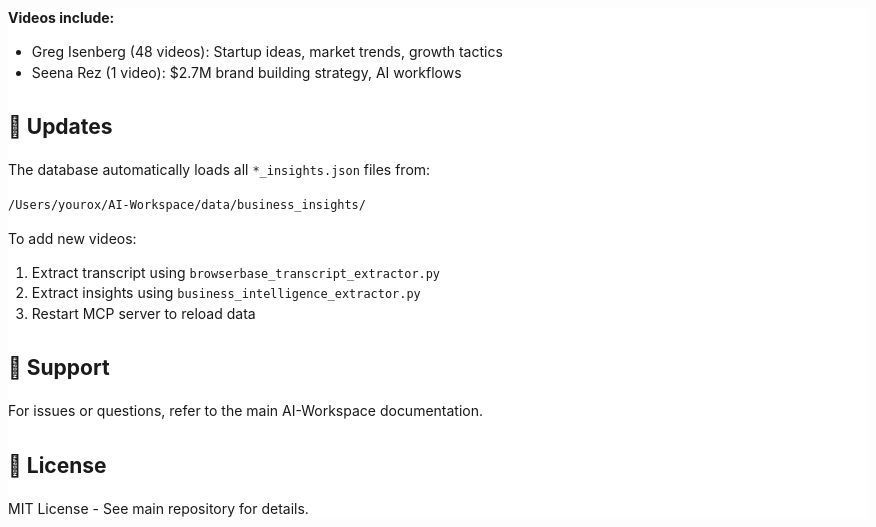 **Videos include:**
- Greg Isenberg (48 videos): Startup ideas, market trends, growth tactics
- Seena Rez (1 video): $2.7M brand building strategy, AI workflows

## 🔄 Updates

The database automatically loads all `*_insights.json` files from:
```
/Users/yourox/AI-Workspace/data/business_insights/
```

To add new videos:
1. Extract transcript using `browserbase_transcript_extractor.py`
2. Extract insights using `business_intelligence_extractor.py`
3. Restart MCP server to reload data

## 🤝 Support

For issues or questions, refer to the main AI-Workspace documentation.

## 📝 License

MIT License - See main repository for details.
